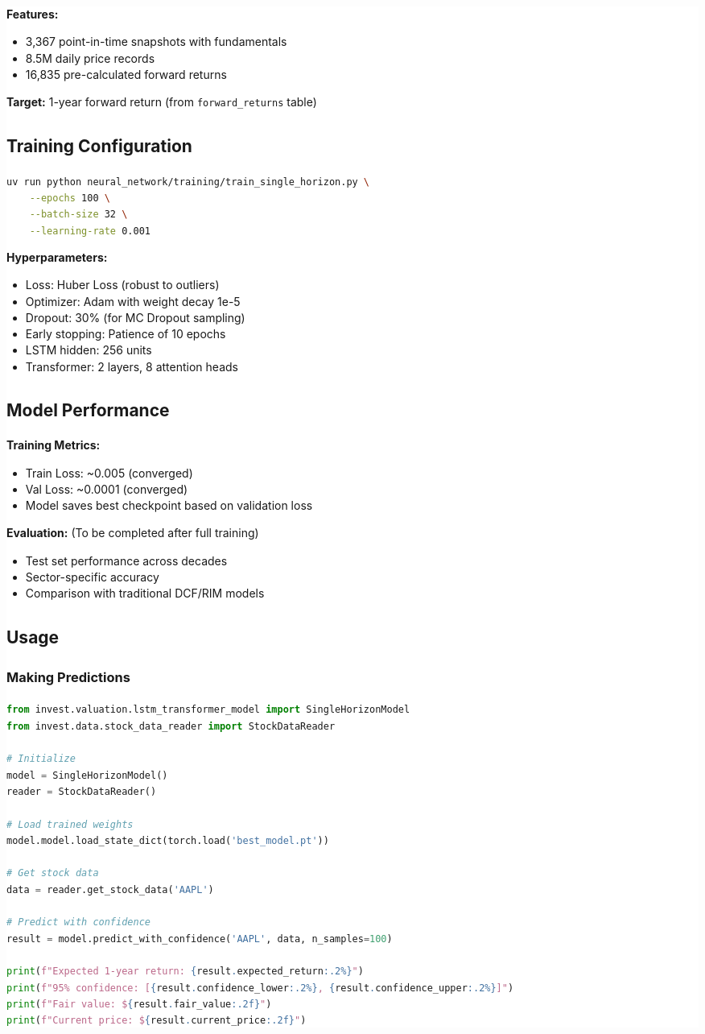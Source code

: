 **Features:**
- 3,367 point-in-time snapshots with fundamentals
- 8.5M daily price records
- 16,835 pre-calculated forward returns

**Target:** 1-year forward return (from `forward_returns` table)

## Training Configuration

```bash
uv run python neural_network/training/train_single_horizon.py \
    --epochs 100 \
    --batch-size 32 \
    --learning-rate 0.001
```

**Hyperparameters:**
- Loss: Huber Loss (robust to outliers)
- Optimizer: Adam with weight decay 1e-5
- Dropout: 30% (for MC Dropout sampling)
- Early stopping: Patience of 10 epochs
- LSTM hidden: 256 units
- Transformer: 2 layers, 8 attention heads

## Model Performance

**Training Metrics:**
- Train Loss: ~0.005 (converged)
- Val Loss: ~0.0001 (converged)
- Model saves best checkpoint based on validation loss

**Evaluation:** (To be completed after full training)
- Test set performance across decades
- Sector-specific accuracy
- Comparison with traditional DCF/RIM models

## Usage

### Making Predictions

```python
from invest.valuation.lstm_transformer_model import SingleHorizonModel
from invest.data.stock_data_reader import StockDataReader

# Initialize
model = SingleHorizonModel()
reader = StockDataReader()

# Load trained weights
model.model.load_state_dict(torch.load('best_model.pt'))

# Get stock data
data = reader.get_stock_data('AAPL')

# Predict with confidence
result = model.predict_with_confidence('AAPL', data, n_samples=100)

print(f"Expected 1-year return: {result.expected_return:.2%}")
print(f"95% confidence: [{result.confidence_lower:.2%}, {result.confidence_upper:.2%}]")
print(f"Fair value: ${result.fair_value:.2f}")
print(f"Current price: ${result.current_price:.2f}")
```
